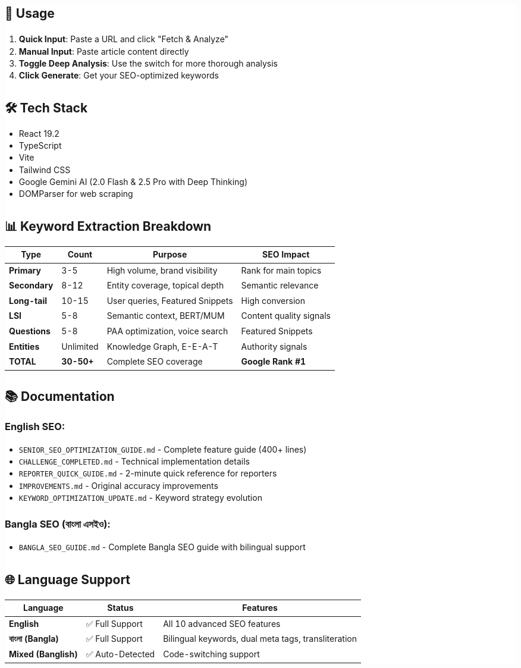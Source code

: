 ## 📝 Usage

1. **Quick Input**: Paste a URL and click "Fetch & Analyze"
2. **Manual Input**: Paste article content directly
3. **Toggle Deep Analysis**: Use the switch for more thorough analysis
4. **Click Generate**: Get your SEO-optimized keywords

## 🛠️ Tech Stack

- React 19.2
- TypeScript
- Vite
- Tailwind CSS
- Google Gemini AI (2.0 Flash & 2.5 Pro with Deep Thinking)
- DOMParser for web scraping

## 📊 Keyword Extraction Breakdown

| Type | Count | Purpose | SEO Impact |
|------|-------|---------|-----------|
| **Primary** | 3-5 | High volume, brand visibility | Rank for main topics |
| **Secondary** | 8-12 | Entity coverage, topical depth | Semantic relevance |
| **Long-tail** | 10-15 | User queries, Featured Snippets | High conversion |
| **LSI** | 5-8 | Semantic context, BERT/MUM | Content quality signals |
| **Questions** | 5-8 | PAA optimization, voice search | Featured Snippets |
| **Entities** | Unlimited | Knowledge Graph, E-E-A-T | Authority signals |
| **TOTAL** | **30-50+** | Complete SEO coverage | **Google Rank #1** |

## 📚 Documentation

### **English SEO:**
- `SENIOR_SEO_OPTIMIZATION_GUIDE.md` - Complete feature guide (400+ lines)
- `CHALLENGE_COMPLETED.md` - Technical implementation details
- `REPORTER_QUICK_GUIDE.md` - 2-minute quick reference for reporters
- `IMPROVEMENTS.md` - Original accuracy improvements
- `KEYWORD_OPTIMIZATION_UPDATE.md` - Keyword strategy evolution

### **Bangla SEO (বাংলা এসইও):**
- `BANGLA_SEO_GUIDE.md` - Complete Bangla SEO guide with bilingual support

## 🌐 Language Support

| Language | Status | Features |
|----------|--------|----------|
| **English** | ✅ Full Support | All 10 advanced SEO features |
| **বাংলা (Bangla)** | ✅ Full Support | Bilingual keywords, dual meta tags, transliteration |
| **Mixed (Banglish)** | ✅ Auto-Detected | Code-switching support |
